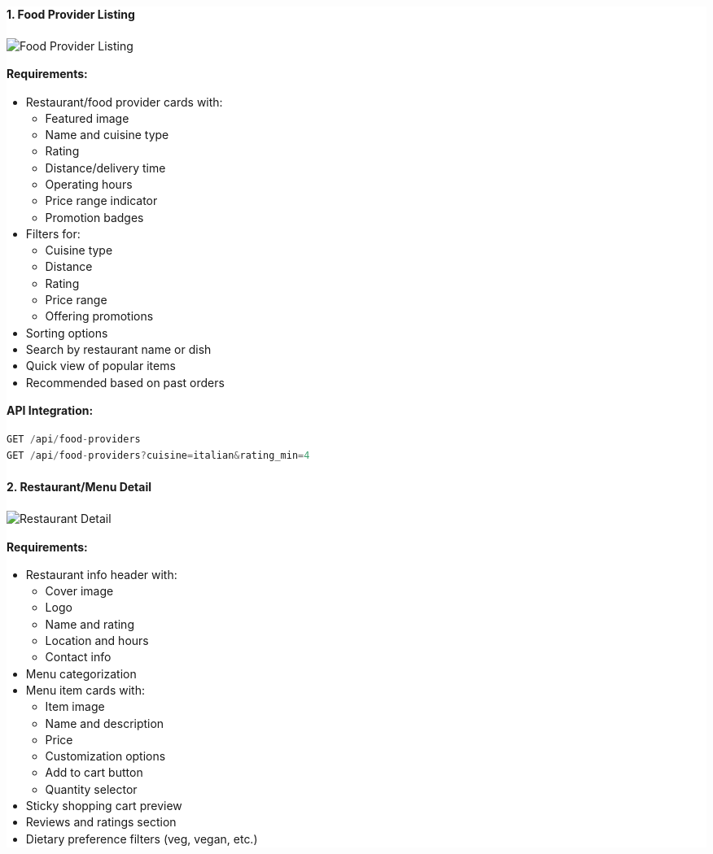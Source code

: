 #### 1. Food Provider Listing

![Food Provider Listing](https://via.placeholder.com/800x600.png?text=Food+Provider+Listing)

**Requirements:**
- Restaurant/food provider cards with:
  - Featured image
  - Name and cuisine type
  - Rating
  - Distance/delivery time
  - Operating hours
  - Price range indicator
  - Promotion badges
- Filters for:
  - Cuisine type
  - Distance
  - Rating
  - Price range
  - Offering promotions
- Sorting options
- Search by restaurant name or dish
- Quick view of popular items
- Recommended based on past orders

**API Integration:**
```javascript
GET /api/food-providers
GET /api/food-providers?cuisine=italian&rating_min=4
```

#### 2. Restaurant/Menu Detail

![Restaurant Detail](https://via.placeholder.com/800x600.png?text=Restaurant+Detail)

**Requirements:**
- Restaurant info header with:
  - Cover image
  - Logo
  - Name and rating
  - Location and hours
  - Contact info
- Menu categorization
- Menu item cards with:
  - Item image
  - Name and description
  - Price
  - Customization options
  - Add to cart button
  - Quantity selector
- Sticky shopping cart preview
- Reviews and ratings section
- Dietary preference filters (veg, vegan, etc.)
